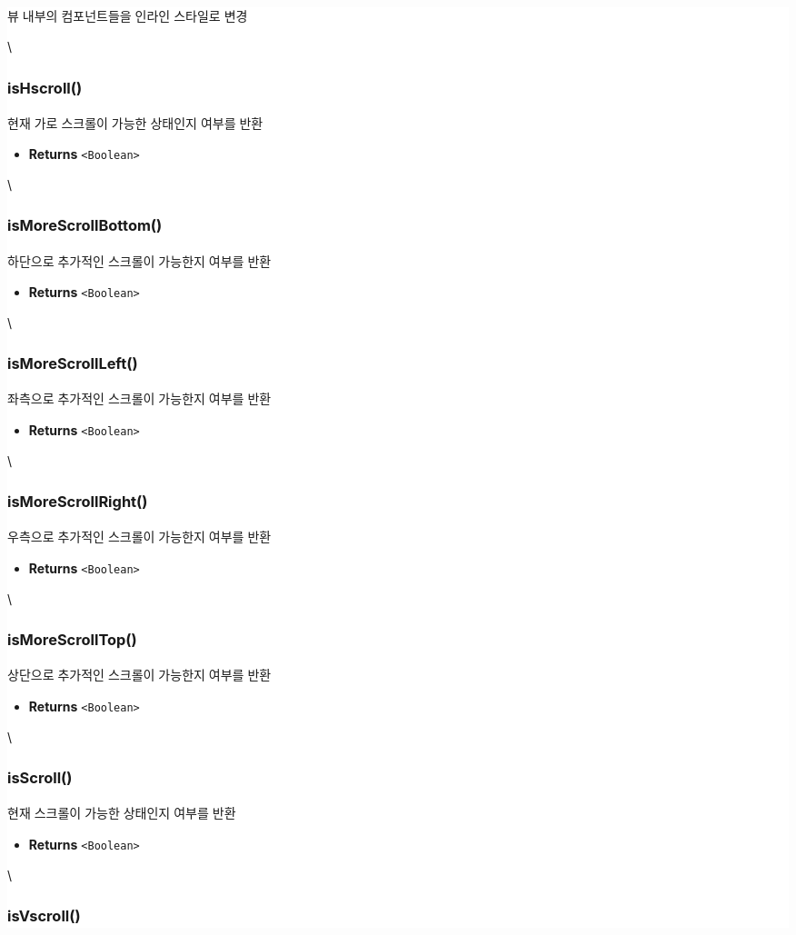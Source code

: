 뷰 내부의 컴포넌트들을 인라인 스타일로 변경

\


### isHscroll()

현재 가로 스크롤이 가능한 상태인지 여부를 반환

* **Returns** `<Boolean>`

\


### isMoreScrollBottom()

하단으로 추가적인 스크롤이 가능한지 여부를 반환

* **Returns** `<Boolean>`

\


### isMoreScrollLeft()

좌측으로 추가적인 스크롤이 가능한지 여부를 반환

* **Returns** `<Boolean>`

\


### isMoreScrollRight()

우측으로 추가적인 스크롤이 가능한지 여부를 반환

* **Returns** `<Boolean>`

\


### isMoreScrollTop()

상단으로 추가적인 스크롤이 가능한지 여부를 반환

* **Returns** `<Boolean>`

\


### isScroll()

현재 스크롤이 가능한 상태인지 여부를 반환

* **Returns** `<Boolean>`

\


### isVscroll()
